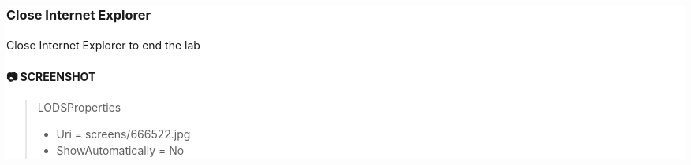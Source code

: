 



### Close Internet Explorer
Close Internet Explorer to end the lab

#### :camera: SCREENSHOT
>LODSProperties
>* Uri = screens/666522.jpg
>* ShowAutomatically = No






